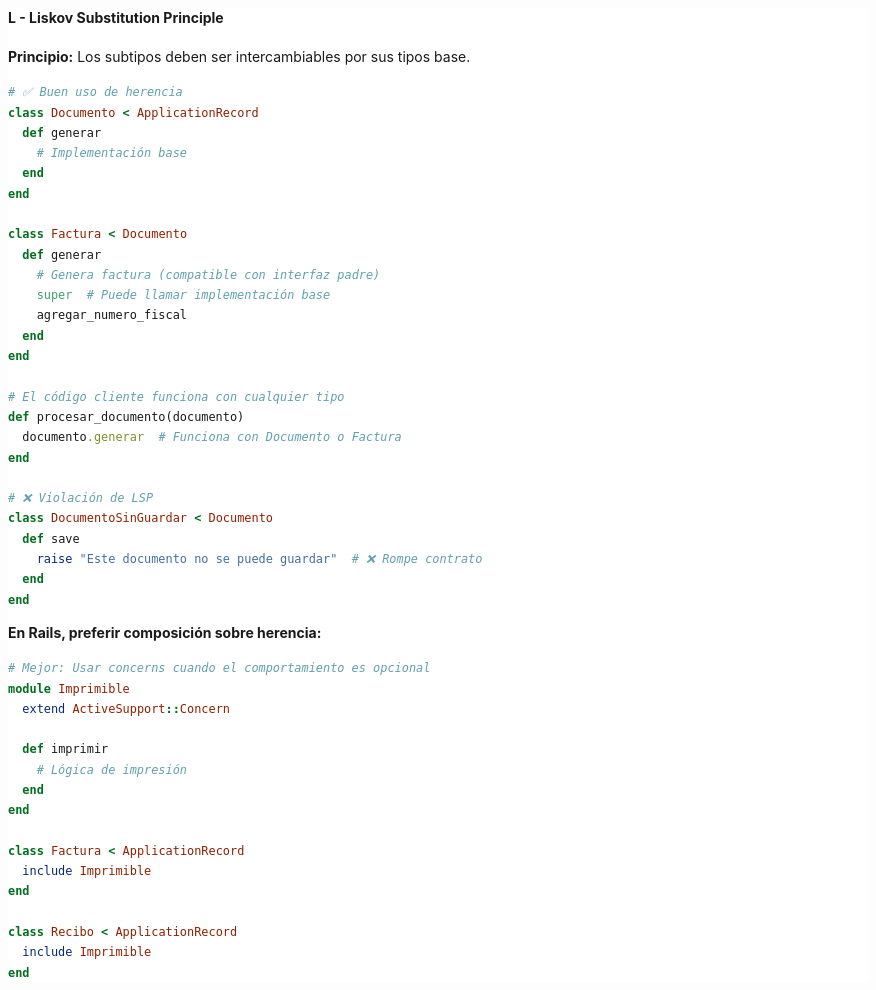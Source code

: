 #### L - Liskov Substitution Principle

**Principio:** Los subtipos deben ser intercambiables por sus tipos base.

```ruby
# ✅ Buen uso de herencia
class Documento < ApplicationRecord
  def generar
    # Implementación base
  end
end

class Factura < Documento
  def generar
    # Genera factura (compatible con interfaz padre)
    super  # Puede llamar implementación base
    agregar_numero_fiscal
  end
end

# El código cliente funciona con cualquier tipo
def procesar_documento(documento)
  documento.generar  # Funciona con Documento o Factura
end

# ❌ Violación de LSP
class DocumentoSinGuardar < Documento
  def save
    raise "Este documento no se puede guardar"  # ❌ Rompe contrato
  end
end
```

**En Rails, preferir composición sobre herencia:**
```ruby
# Mejor: Usar concerns cuando el comportamiento es opcional
module Imprimible
  extend ActiveSupport::Concern

  def imprimir
    # Lógica de impresión
  end
end

class Factura < ApplicationRecord
  include Imprimible
end

class Recibo < ApplicationRecord
  include Imprimible
end
```
